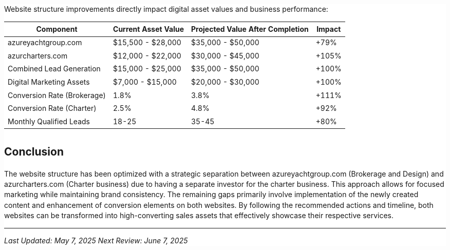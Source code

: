 Website structure improvements directly impact digital asset values and business performance:

| Component | Current Asset Value | Projected Value After Completion | Impact |
|-----------|---------------------|----------------------------------|--------|
| azureyachtgroup.com | $15,500 - $28,000 | $35,000 - $50,000 | +79% |
| azurcharters.com | $12,000 - $22,000 | $30,000 - $45,000 | +105% |
| Combined Lead Generation | $15,000 - $25,000 | $35,000 - $50,000 | +100% |
| Digital Marketing Assets | $7,000 - $15,000 | $20,000 - $30,000 | +100% |
| Conversion Rate (Brokerage) | 1.8% | 3.8% | +111% |
| Conversion Rate (Charter) | 2.5% | 4.8% | +92% |
| Monthly Qualified Leads | 18-25 | 35-45 | +80% |

## Conclusion

The website structure has been optimized with a strategic separation between azureyachtgroup.com (Brokerage and Design) and azurcharters.com (Charter business) due to having a separate investor for the charter business. This approach allows for focused marketing while maintaining brand consistency. The remaining gaps primarily involve implementation of the newly created content and enhancement of conversion elements on both websites. By following the recommended actions and timeline, both websites can be transformed into high-converting sales assets that effectively showcase their respective services.

---

*Last Updated: May 7, 2025*
*Next Review: June 7, 2025* 